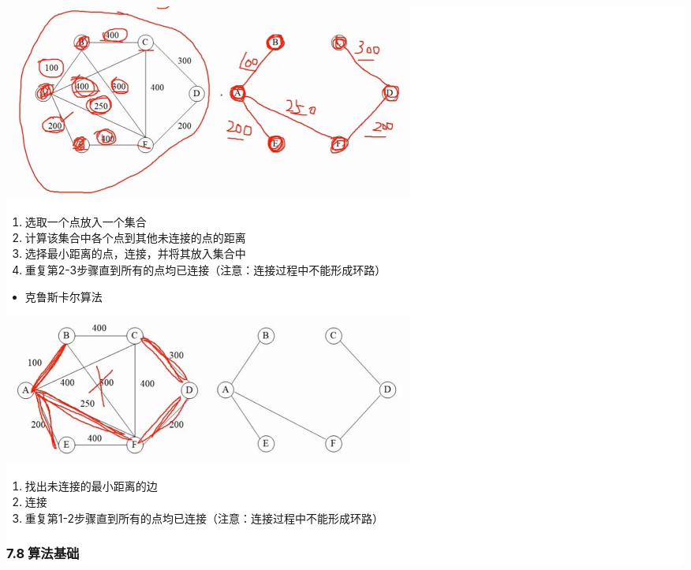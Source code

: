 <img src="img/image-20220519171734657.png" alt="image-20220519171734657" style="zoom:50%;" />

1. 选取一个点放入一个集合
2. 计算该集合中各个点到其他未连接的点的距离
3. 选择最小距离的点，连接，并将其放入集合中
4. 重复第2-3步骤直到所有的点均已连接（注意：连接过程中不能形成环路）

- 克鲁斯卡尔算法

<img src="img/image-20220519172041756.png" alt="image-20220519172041756" style="zoom:50%;" />

1. 找出未连接的最小距离的边
2. 连接
3. 重复第1-2步骤直到所有的点均已连接（注意：连接过程中不能形成环路）

### 7.8 算法基础
